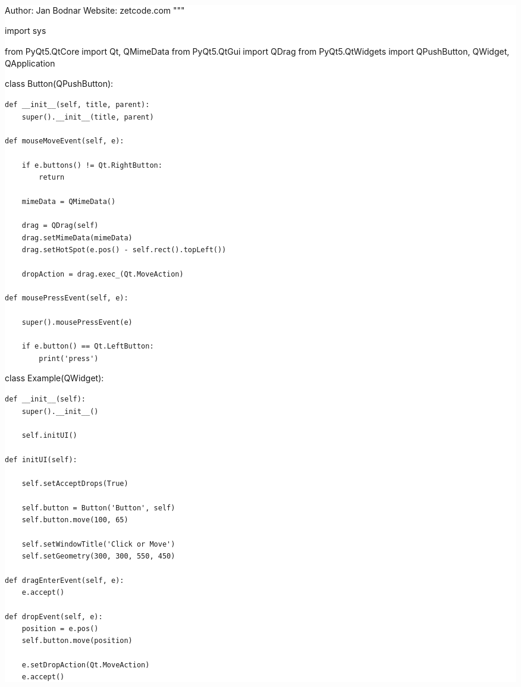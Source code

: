 Author: Jan Bodnar
Website: zetcode.com
"""

import sys

from PyQt5.QtCore import Qt, QMimeData
from PyQt5.QtGui import QDrag
from PyQt5.QtWidgets import QPushButton, QWidget, QApplication

class Button(QPushButton):

    def __init__(self, title, parent):
        super().__init__(title, parent)

    def mouseMoveEvent(self, e):

        if e.buttons() != Qt.RightButton:
            return

        mimeData = QMimeData()

        drag = QDrag(self)
        drag.setMimeData(mimeData)
        drag.setHotSpot(e.pos() - self.rect().topLeft())

        dropAction = drag.exec_(Qt.MoveAction)

    def mousePressEvent(self, e):

        super().mousePressEvent(e)

        if e.button() == Qt.LeftButton:
            print('press')

class Example(QWidget):

    def __init__(self):
        super().__init__()

        self.initUI()

    def initUI(self):

        self.setAcceptDrops(True)

        self.button = Button('Button', self)
        self.button.move(100, 65)

        self.setWindowTitle('Click or Move')
        self.setGeometry(300, 300, 550, 450)

    def dragEnterEvent(self, e):
        e.accept()

    def dropEvent(self, e):
        position = e.pos()
        self.button.move(position)

        e.setDropAction(Qt.MoveAction)
        e.accept()
